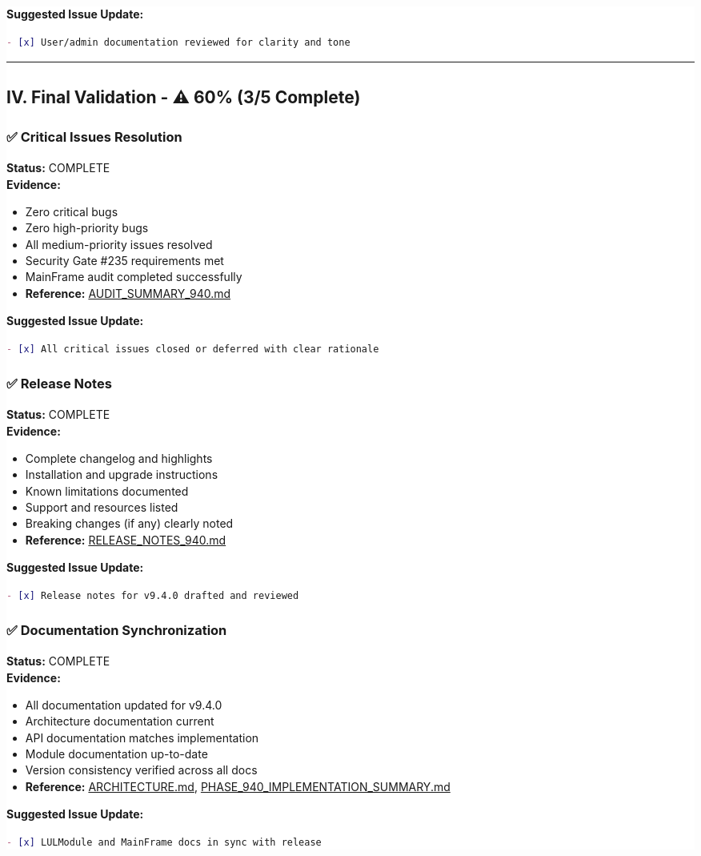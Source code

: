 **Suggested Issue Update:**
```markdown
- [x] User/admin documentation reviewed for clarity and tone
```

---

## IV. Final Validation - ⚠️ 60% (3/5 Complete)

### ✅ Critical Issues Resolution
**Status:** COMPLETE  
**Evidence:**
- Zero critical bugs
- Zero high-priority bugs
- All medium-priority issues resolved
- Security Gate #235 requirements met
- MainFrame audit completed successfully
- **Reference:** [AUDIT_SUMMARY_940.md](./AUDIT_SUMMARY_940.md)

**Suggested Issue Update:**
```markdown
- [x] All critical issues closed or deferred with clear rationale
```

### ✅ Release Notes
**Status:** COMPLETE  
**Evidence:**
- Complete changelog and highlights
- Installation and upgrade instructions
- Known limitations documented
- Support and resources listed
- Breaking changes (if any) clearly noted
- **Reference:** [RELEASE_NOTES_940.md](./RELEASE_NOTES_940.md)

**Suggested Issue Update:**
```markdown
- [x] Release notes for v9.4.0 drafted and reviewed
```

### ✅ Documentation Synchronization
**Status:** COMPLETE  
**Evidence:**
- All documentation updated for v9.4.0
- Architecture documentation current
- API documentation matches implementation
- Module documentation up-to-date
- Version consistency verified across all docs
- **Reference:** [ARCHITECTURE.md](./ARCHITECTURE.md), [PHASE_940_IMPLEMENTATION_SUMMARY.md](./PHASE_940_IMPLEMENTATION_SUMMARY.md)

**Suggested Issue Update:**
```markdown
- [x] LULModule and MainFrame docs in sync with release
```
